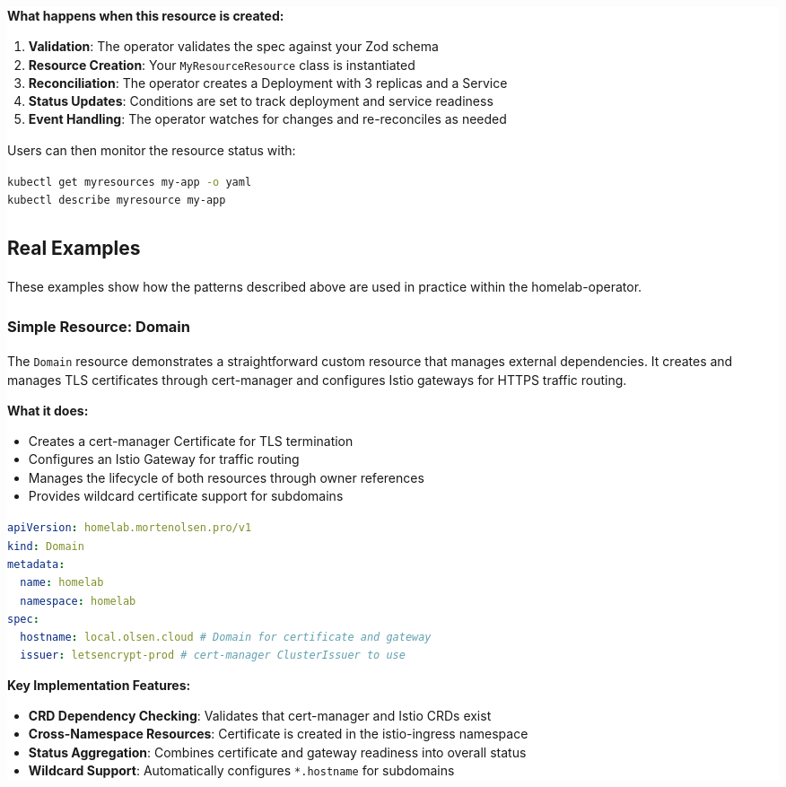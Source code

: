 **What happens when this resource is created:**

1. **Validation**: The operator validates the spec against your Zod schema
2. **Resource Creation**: Your `MyResourceResource` class is instantiated
3. **Reconciliation**: The operator creates a Deployment with 3 replicas and a
   Service
4. **Status Updates**: Conditions are set to track deployment and service
   readiness
5. **Event Handling**: The operator watches for changes and re-reconciles as
   needed

Users can then monitor the resource status with:

```bash
kubectl get myresources my-app -o yaml
kubectl describe myresource my-app
```

## Real Examples

These examples show how the patterns described above are used in practice within
the homelab-operator.

### Simple Resource: Domain

The `Domain` resource demonstrates a straightforward custom resource that
manages external dependencies. It creates and manages TLS certificates through
cert-manager and configures Istio gateways for HTTPS traffic routing.

**What it does:**

- Creates a cert-manager Certificate for TLS termination
- Configures an Istio Gateway for traffic routing
- Manages the lifecycle of both resources through owner references
- Provides wildcard certificate support for subdomains

```yaml
apiVersion: homelab.mortenolsen.pro/v1
kind: Domain
metadata:
  name: homelab
  namespace: homelab
spec:
  hostname: local.olsen.cloud # Domain for certificate and gateway
  issuer: letsencrypt-prod # cert-manager ClusterIssuer to use
```

**Key Implementation Features:**

- **CRD Dependency Checking**: Validates that cert-manager and Istio CRDs exist
- **Cross-Namespace Resources**: Certificate is created in the istio-ingress
  namespace
- **Status Aggregation**: Combines certificate and gateway readiness into
  overall status
- **Wildcard Support**: Automatically configures `*.hostname` for subdomains
